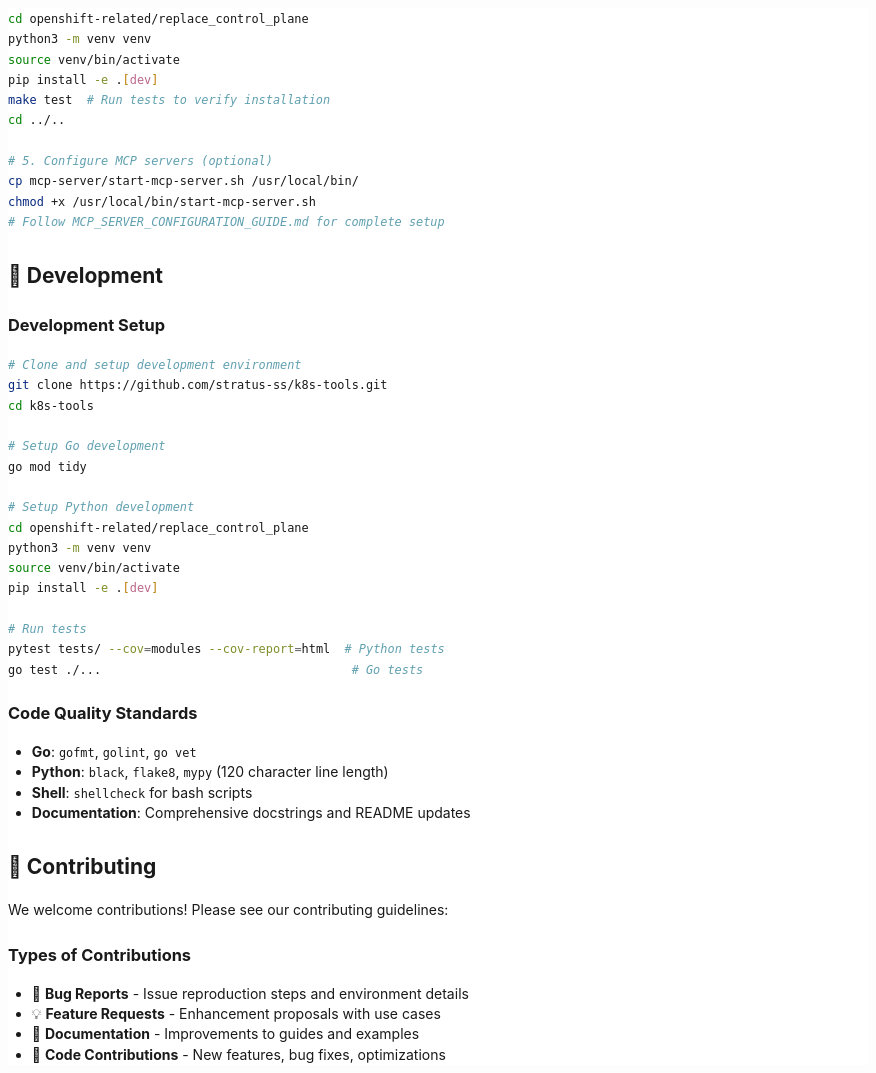```bash
cd openshift-related/replace_control_plane
python3 -m venv venv
source venv/bin/activate
pip install -e .[dev]
make test  # Run tests to verify installation
cd ../..

# 5. Configure MCP servers (optional)
cp mcp-server/start-mcp-server.sh /usr/local/bin/
chmod +x /usr/local/bin/start-mcp-server.sh
# Follow MCP_SERVER_CONFIGURATION_GUIDE.md for complete setup
```

## 🧪 Development

### Development Setup

```bash
# Clone and setup development environment
git clone https://github.com/stratus-ss/k8s-tools.git
cd k8s-tools

# Setup Go development
go mod tidy

# Setup Python development
cd openshift-related/replace_control_plane
python3 -m venv venv
source venv/bin/activate
pip install -e .[dev]

# Run tests
pytest tests/ --cov=modules --cov-report=html  # Python tests
go test ./...                                   # Go tests
```

### Code Quality Standards

- **Go**: `gofmt`, `golint`, `go vet`
- **Python**: `black`, `flake8`, `mypy` (120 character line length)
- **Shell**: `shellcheck` for bash scripts
- **Documentation**: Comprehensive docstrings and README updates

## 🤝 Contributing

We welcome contributions! Please see our contributing guidelines:

### Types of Contributions
- 🐛 **Bug Reports** - Issue reproduction steps and environment details
- 💡 **Feature Requests** - Enhancement proposals with use cases
- 📖 **Documentation** - Improvements to guides and examples
- 🔧 **Code Contributions** - New features, bug fixes, optimizations
